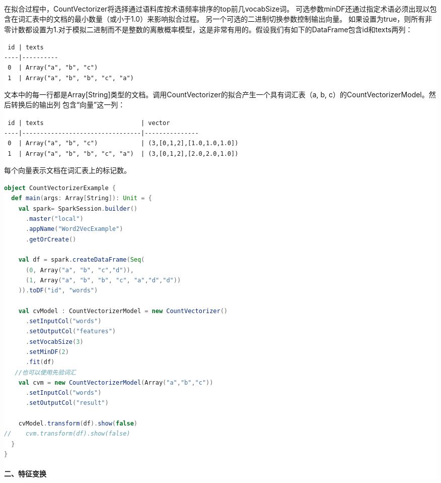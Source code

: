 在拟合过程中，CountVectorizer将选择通过语料库按术语频率排序的top前几vocabSize词。 可选参数minDF还通过指定术语必须出现以包含在词汇表中的文档的最小数量（或小于1.0）来影响拟合过程。 另一个可选的二进制切换参数控制输出向量。 如果设置为true，则所有非零计数都设置为1.对于模拟二进制而不是整数的离散概率模型，这是非常有用的。假设我们有如下的DataFrame包含id和texts两列：

```
 id | texts
----|----------
 0  | Array("a", "b", "c")
 1  | Array("a", "b", "b", "c", "a")
```

文本中的每一行都是Array[String]类型的文档。调用CountVectorizer的拟合产生一个具有词汇表（a, b, c）的CountVectorizerModel。然后转换后的输出列 包含“向量”这一列：

```
 id | texts                           | vector
----|---------------------------------|---------------
 0  | Array("a", "b", "c")            | (3,[0,1,2],[1.0,1.0,1.0])
 1  | Array("a", "b", "b", "c", "a")  | (3,[0,1,2],[2.0,2.0,1.0])
```

每个向量表示文档在词汇表上的标记数。

```scala
object CountVectorizerExample {
  def main(args: Array[String]): Unit = {
    val spark= SparkSession.builder()
      .master("local")
      .appName("Word2VecExample")
      .getOrCreate()

    val df = spark.createDataFrame(Seq(
      (0, Array("a", "b", "c","d")),
      (1, Array("a", "b", "b", "c", "a","d","d"))
    )).toDF("id", "words")

    val cvModel : CountVectorizerModel = new CountVectorizer()
      .setInputCol("words")
      .setOutputCol("features")
      .setVocabSize(3)
      .setMinDF(2)
      .fit(df)
   //也可以使用先验词汇
    val cvm = new CountVectorizerModel(Array("a","b","c"))
      .setInputCol("words")
      .setOutputCol("result")

    cvModel.transform(df).show(false)
//    cvm.transform(df).show(false)
  }
}
```

#### 二、特征变换
